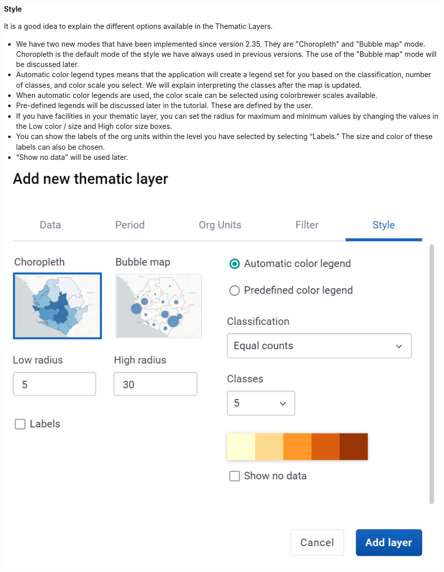 **Style**

It is a good idea to explain the different options available in the Thematic Layers. 

* We have two new modes that have been implemented since version 2.35. They are "Choropleth" and "Bubble map" mode. Choropleth is the default mode of the style we have always used in previous versions. The use of the "Bubble map" mode will be discussed later.  
* Automatic color legend types means that the application will create a legend set for you based on the classification, number of classes, and color scale you select. We will explain interpreting the classes after the map is updated.
* When automatic color legends are used, the color scale can be selected using colorbrewer scales available.
* Pre-defined legends will be discussed later in the tutorial. These are defined by the user. 
* If you have facilities in your thematic layer, you can set the radius for maximum and minimum values by changing the values in the Low color / size and High color size boxes.
* You can show the labels of the org units within the level you have selected by selecting “Labels.” The size and color of these labels can also be chosen.
* “Show no data” will be used later. 


![](Images/maps/image40.png)
